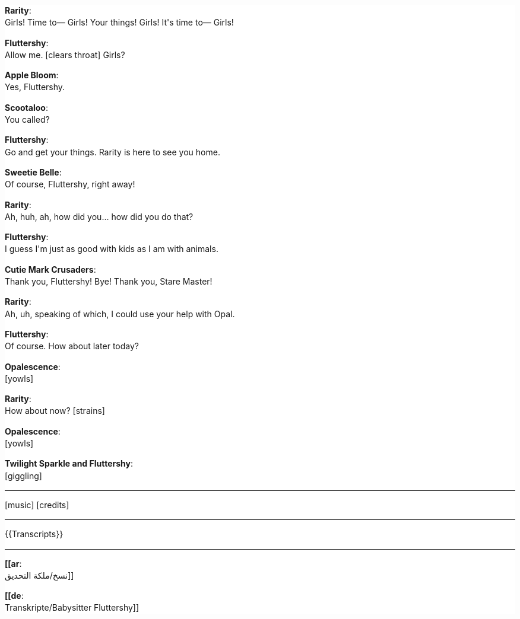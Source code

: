 **Rarity**:  
Girls! Time to— Girls! Your things! Girls! It's time to— Girls!

**Fluttershy**:  
Allow me. [clears throat] Girls?

**Apple Bloom**:  
Yes, Fluttershy.

**Scootaloo**:  
You called?

**Fluttershy**:  
Go and get your things. Rarity is here to see you home.

**Sweetie Belle**:  
Of course, Fluttershy, right away!

**Rarity**:  
Ah, huh, ah, how did you... how did you do that?

**Fluttershy**:  
I guess I'm just as good with kids as I am with animals.

**Cutie Mark Crusaders**:  
Thank you, Fluttershy! Bye! Thank you, Stare Master!

**Rarity**:  
Ah, uh, speaking of which, I could use your help with Opal.

**Fluttershy**:  
Of course. How about later today?

**Opalescence**:  
[yowls]

**Rarity**:  
How about now? [strains]

**Opalescence**:  
[yowls]

**Twilight Sparkle and Fluttershy**:  
[giggling]

***

[music]
[credits]

***

{{Transcripts}}

***

**[[ar**:  
نسخ/ملكة التحديق]]

**[[de**:  
Transkripte/Babysitter Fluttershy]]
